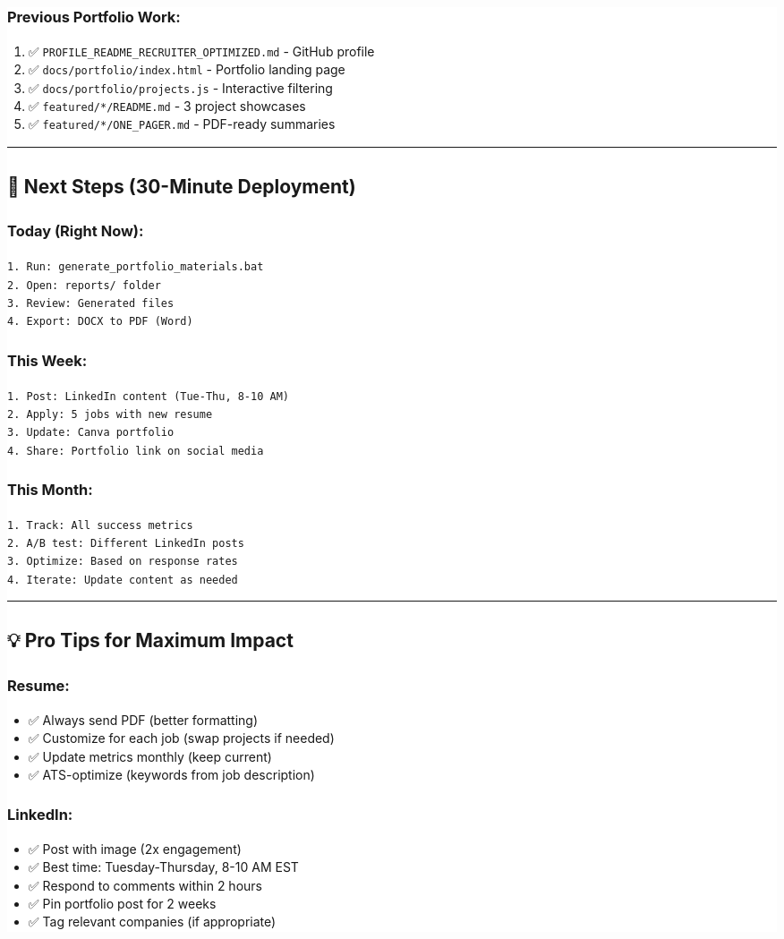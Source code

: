 ### **Previous Portfolio Work:**
1. ✅ `PROFILE_README_RECRUITER_OPTIMIZED.md` - GitHub profile
2. ✅ `docs/portfolio/index.html` - Portfolio landing page
3. ✅ `docs/portfolio/projects.js` - Interactive filtering
4. ✅ `featured/*/README.md` - 3 project showcases
5. ✅ `featured/*/ONE_PAGER.md` - PDF-ready summaries

---

## 🎯 Next Steps (30-Minute Deployment)

### **Today (Right Now):**
```
1. Run: generate_portfolio_materials.bat
2. Open: reports/ folder
3. Review: Generated files
4. Export: DOCX to PDF (Word)
```

### **This Week:**
```
1. Post: LinkedIn content (Tue-Thu, 8-10 AM)
2. Apply: 5 jobs with new resume
3. Update: Canva portfolio
4. Share: Portfolio link on social media
```

### **This Month:**
```
1. Track: All success metrics
2. A/B test: Different LinkedIn posts
3. Optimize: Based on response rates
4. Iterate: Update content as needed
```

---

## 💡 Pro Tips for Maximum Impact

### **Resume:**
- ✅ Always send PDF (better formatting)
- ✅ Customize for each job (swap projects if needed)
- ✅ Update metrics monthly (keep current)
- ✅ ATS-optimize (keywords from job description)

### **LinkedIn:**
- ✅ Post with image (2x engagement)
- ✅ Best time: Tuesday-Thursday, 8-10 AM EST
- ✅ Respond to comments within 2 hours
- ✅ Pin portfolio post for 2 weeks
- ✅ Tag relevant companies (if appropriate)
